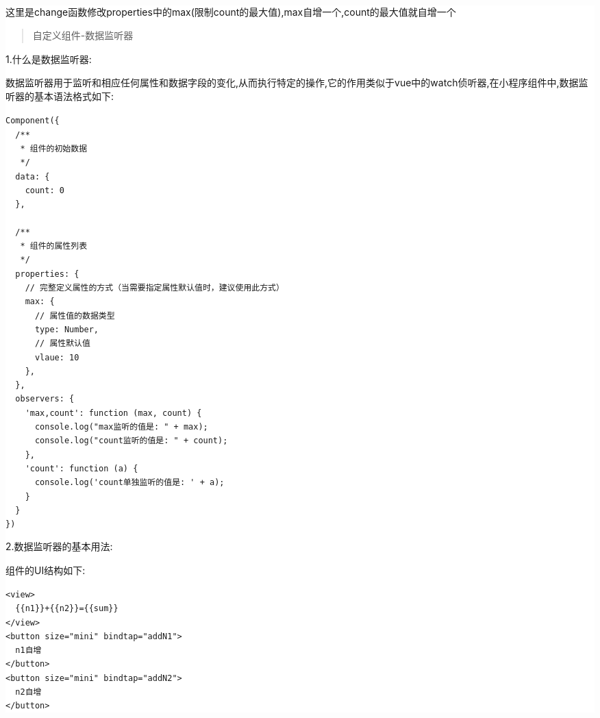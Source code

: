     

这里是change函数修改properties中的max(限制count的最大值),max自增一个,count的最大值就自增一个

> 自定义组件-数据监听器

1.什么是数据监听器:

数据监听器用于监听和相应任何属性和数据字段的变化,从而执行特定的操作,它的作用类似于vue中的watch侦听器,在小程序组件中,数据监听器的基本语法格式如下:

    Component({
      /**
       * 组件的初始数据
       */
      data: {
        count: 0
      },
    
      /**
       * 组件的属性列表
       */
      properties: {
        // 完整定义属性的方式（当需要指定属性默认值时，建议使用此方式）
        max: {
          // 属性值的数据类型
          type: Number,
          // 属性默认值
          vlaue: 10
        },
      },
      observers: {
        'max,count': function (max, count) {
          console.log("max监听的值是: " + max);
          console.log("count监听的值是: " + count);
        },
        'count': function (a) {
          console.log('count单独监听的值是: ' + a);
        }
      }
    })
    

2.数据监听器的基本用法:

组件的UI结构如下:

    <view>
      {{n1}}+{{n2}}={{sum}}
    </view>
    <button size="mini" bindtap="addN1">
      n1自增
    </button>
    <button size="mini" bindtap="addN2">
      n2自增
    </button>
    